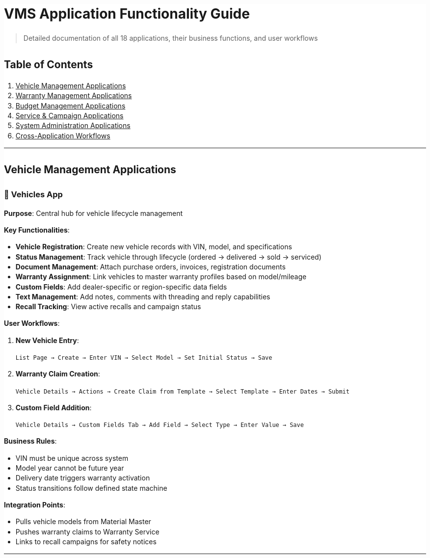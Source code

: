 # VMS Application Functionality Guide

> Detailed documentation of all 18 applications, their business functions, and user workflows

## Table of Contents

1. [Vehicle Management Applications](#vehicle-management-applications)
2. [Warranty Management Applications](#warranty-management-applications)
3. [Budget Management Applications](#budget-management-applications)
4. [Service & Campaign Applications](#service-campaign-applications)
5. [System Administration Applications](#system-administration-applications)
6. [Cross-Application Workflows](#cross-application-workflows)

---

## Vehicle Management Applications

### 🚗 Vehicles App

**Purpose**: Central hub for vehicle lifecycle management

**Key Functionalities**:
- **Vehicle Registration**: Create new vehicle records with VIN, model, and specifications
- **Status Management**: Track vehicle through lifecycle (ordered → delivered → sold → serviced)
- **Document Management**: Attach purchase orders, invoices, registration documents
- **Warranty Assignment**: Link vehicles to master warranty profiles based on model/mileage
- **Custom Fields**: Add dealer-specific or region-specific data fields
- **Text Management**: Add notes, comments with threading and reply capabilities
- **Recall Tracking**: View active recalls and campaign status

**User Workflows**:

1. **New Vehicle Entry**:
   ```
   List Page → Create → Enter VIN → Select Model → Set Initial Status → Save
   ```

2. **Warranty Claim Creation**:
   ```
   Vehicle Details → Actions → Create Claim from Template → Select Template → Enter Dates → Submit
   ```

3. **Custom Field Addition**:
   ```
   Vehicle Details → Custom Fields Tab → Add Field → Select Type → Enter Value → Save
   ```

**Business Rules**:
- VIN must be unique across system
- Model year cannot be future year
- Delivery date triggers warranty activation
- Status transitions follow defined state machine

**Integration Points**:
- Pulls vehicle models from Material Master
- Pushes warranty claims to Warranty Service
- Links to recall campaigns for safety notices

---